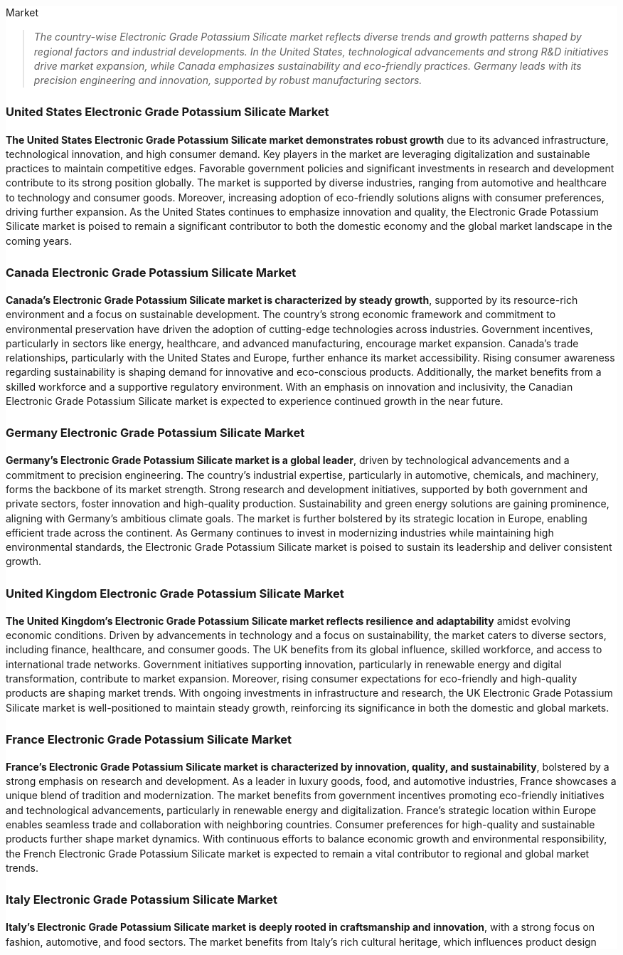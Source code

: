 Market<br /></span></h1><blockquote><p><em><span class="">The country-wise Electronic Grade Potassium Silicate market reflects diverse trends and growth patterns shaped by regional factors and industrial developments. In the United States, technological advancements and strong R&amp;D initiatives drive market expansion, while Canada emphasizes sustainability and eco-friendly practices. Germany leads with its precision engineering and innovation, supported by robust manufacturing sectors.</span></em></p></blockquote><h3><strong>United States Electronic Grade Potassium Silicate Market</strong></h3><p><strong>The United States Electronic Grade Potassium Silicate market demonstrates robust growth</strong> due to its advanced infrastructure, technological innovation, and high consumer demand. Key players in the market are leveraging digitalization and sustainable practices to maintain competitive edges. Favorable government policies and significant investments in research and development contribute to its strong position globally. The market is supported by diverse industries, ranging from automotive and healthcare to technology and consumer goods. Moreover, increasing adoption of eco-friendly solutions aligns with consumer preferences, driving further expansion. As the United States continues to emphasize innovation and quality, the Electronic Grade Potassium Silicate market is poised to remain a significant contributor to both the domestic economy and the global market landscape in the coming years.</p><h3><strong>Canada Electronic Grade Potassium Silicate Market</strong></h3><p><strong>Canada&rsquo;s Electronic Grade Potassium Silicate market is characterized by steady growth</strong>, supported by its resource-rich environment and a focus on sustainable development. The country&rsquo;s strong economic framework and commitment to environmental preservation have driven the adoption of cutting-edge technologies across industries. Government incentives, particularly in sectors like energy, healthcare, and advanced manufacturing, encourage market expansion. Canada&rsquo;s trade relationships, particularly with the United States and Europe, further enhance its market accessibility. Rising consumer awareness regarding sustainability is shaping demand for innovative and eco-conscious products. Additionally, the market benefits from a skilled workforce and a supportive regulatory environment. With an emphasis on innovation and inclusivity, the Canadian Electronic Grade Potassium Silicate market is expected to experience continued growth in the near future.</p><h3><strong>Germany Electronic Grade Potassium Silicate Market</strong></h3><p><strong>Germany&rsquo;s Electronic Grade Potassium Silicate market is a global leader</strong>, driven by technological advancements and a commitment to precision engineering. The country&rsquo;s industrial expertise, particularly in automotive, chemicals, and machinery, forms the backbone of its market strength. Strong research and development initiatives, supported by both government and private sectors, foster innovation and high-quality production. Sustainability and green energy solutions are gaining prominence, aligning with Germany&rsquo;s ambitious climate goals. The market is further bolstered by its strategic location in Europe, enabling efficient trade across the continent. As Germany continues to invest in modernizing industries while maintaining high environmental standards, the Electronic Grade Potassium Silicate market is poised to sustain its leadership and deliver consistent growth.</p><h3><strong>United Kingdom Electronic Grade Potassium Silicate Market</strong></h3><p><strong>The United Kingdom&rsquo;s Electronic Grade Potassium Silicate market reflects resilience and adaptability</strong> amidst evolving economic conditions. Driven by advancements in technology and a focus on sustainability, the market caters to diverse sectors, including finance, healthcare, and consumer goods. The UK benefits from its global influence, skilled workforce, and access to international trade networks. Government initiatives supporting innovation, particularly in renewable energy and digital transformation, contribute to market expansion. Moreover, rising consumer expectations for eco-friendly and high-quality products are shaping market trends. With ongoing investments in infrastructure and research, the UK Electronic Grade Potassium Silicate market is well-positioned to maintain steady growth, reinforcing its significance in both the domestic and global markets.</p><h3><strong>France Electronic Grade Potassium Silicate Market</strong></h3><p><strong>France&rsquo;s Electronic Grade Potassium Silicate market is characterized by innovation, quality, and sustainability</strong>, bolstered by a strong emphasis on research and development. As a leader in luxury goods, food, and automotive industries, France showcases a unique blend of tradition and modernization. The market benefits from government incentives promoting eco-friendly initiatives and technological advancements, particularly in renewable energy and digitalization. France&rsquo;s strategic location within Europe enables seamless trade and collaboration with neighboring countries. Consumer preferences for high-quality and sustainable products further shape market dynamics. With continuous efforts to balance economic growth and environmental responsibility, the French Electronic Grade Potassium Silicate market is expected to remain a vital contributor to regional and global market trends.</p><h3><strong>Italy Electronic Grade Potassium Silicate Market</strong></h3><p><strong>Italy&rsquo;s Electronic Grade Potassium Silicate market is deeply rooted in craftsmanship and innovation</strong>, with a strong focus on fashion, automotive, and food sectors. The market benefits from Italy&rsquo;s rich cultural heritage, which influences product design